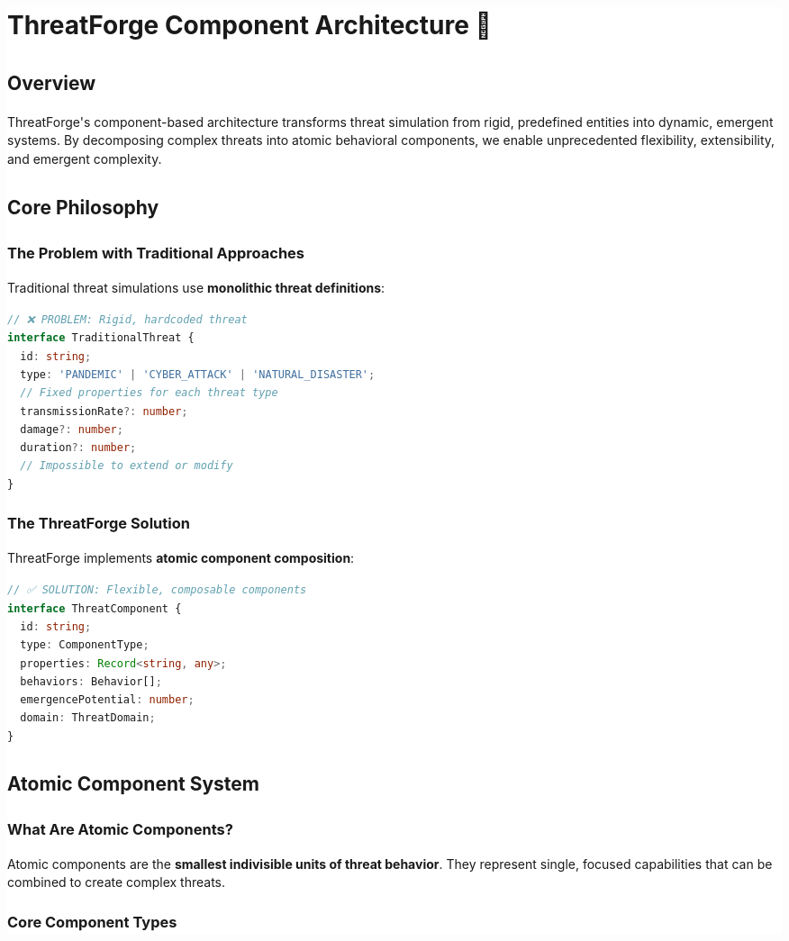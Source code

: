 # ThreatForge Component Architecture 🧩

## Overview

ThreatForge's component-based architecture transforms threat simulation from rigid, predefined entities into dynamic, emergent systems. By decomposing complex threats into atomic behavioral components, we enable unprecedented flexibility, extensibility, and emergent complexity.

## Core Philosophy

### The Problem with Traditional Approaches

Traditional threat simulations use **monolithic threat definitions**:

```typescript
// ❌ PROBLEM: Rigid, hardcoded threat
interface TraditionalThreat {
  id: string;
  type: 'PANDEMIC' | 'CYBER_ATTACK' | 'NATURAL_DISASTER';
  // Fixed properties for each threat type
  transmissionRate?: number;
  damage?: number;
  duration?: number;
  // Impossible to extend or modify
}
```

### The ThreatForge Solution

ThreatForge implements **atomic component composition**:

```typescript
// ✅ SOLUTION: Flexible, composable components
interface ThreatComponent {
  id: string;
  type: ComponentType;
  properties: Record<string, any>;
  behaviors: Behavior[];
  emergencePotential: number;
  domain: ThreatDomain;
}
```

## Atomic Component System

### What Are Atomic Components?

Atomic components are the **smallest indivisible units of threat behavior**. They represent single, focused capabilities that can be combined to create complex threats.

### Core Component Types
